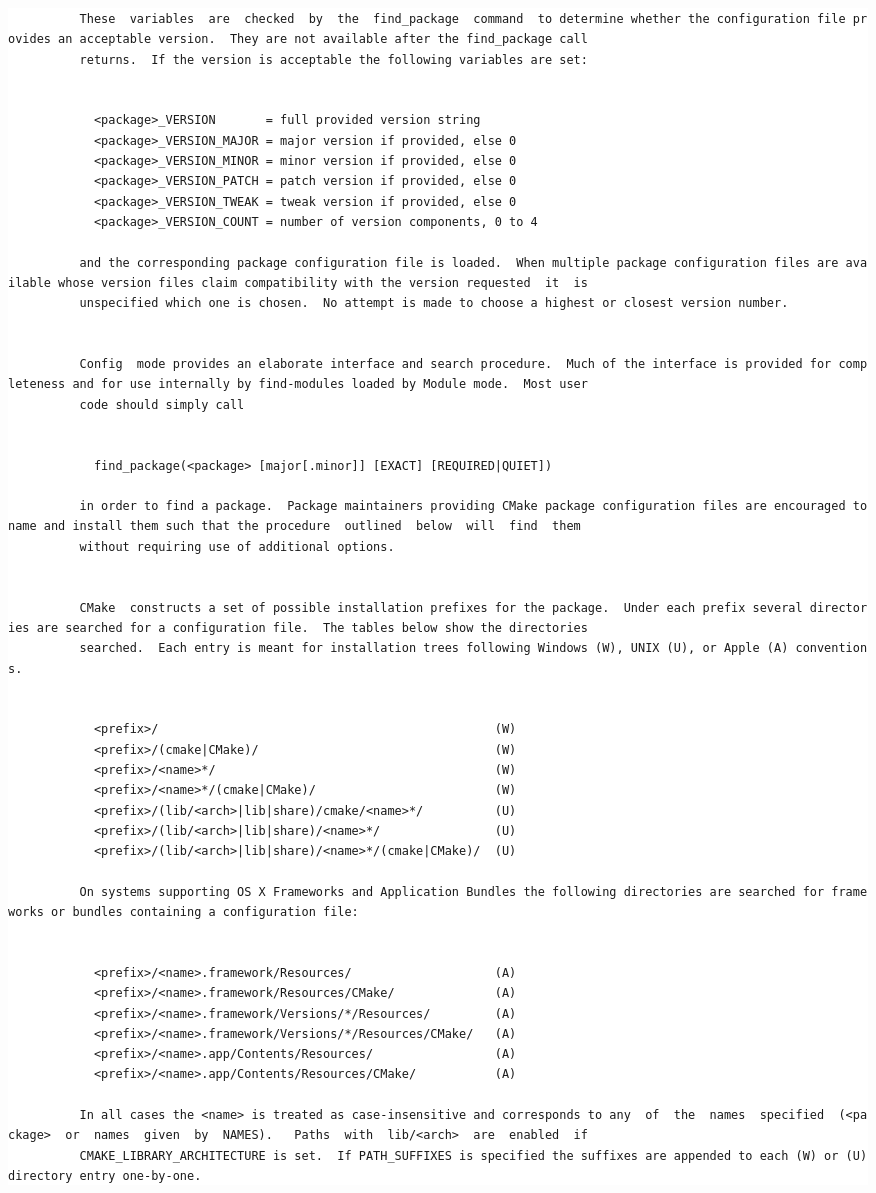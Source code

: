               These  variables  are  checked  by  the  find_package  command  to determine whether the configuration file provides an acceptable version.  They are not available after the find_package call
              returns.  If the version is acceptable the following variables are set:


                <package>_VERSION       = full provided version string
                <package>_VERSION_MAJOR = major version if provided, else 0
                <package>_VERSION_MINOR = minor version if provided, else 0
                <package>_VERSION_PATCH = patch version if provided, else 0
                <package>_VERSION_TWEAK = tweak version if provided, else 0
                <package>_VERSION_COUNT = number of version components, 0 to 4

              and the corresponding package configuration file is loaded.  When multiple package configuration files are available whose version files claim compatibility with the version requested  it  is
              unspecified which one is chosen.  No attempt is made to choose a highest or closest version number.


              Config  mode provides an elaborate interface and search procedure.  Much of the interface is provided for completeness and for use internally by find-modules loaded by Module mode.  Most user
              code should simply call


                find_package(<package> [major[.minor]] [EXACT] [REQUIRED|QUIET])

              in order to find a package.  Package maintainers providing CMake package configuration files are encouraged to name and install them such that the procedure  outlined  below  will  find  them
              without requiring use of additional options.


              CMake  constructs a set of possible installation prefixes for the package.  Under each prefix several directories are searched for a configuration file.  The tables below show the directories
              searched.  Each entry is meant for installation trees following Windows (W), UNIX (U), or Apple (A) conventions.


                <prefix>/                                               (W)
                <prefix>/(cmake|CMake)/                                 (W)
                <prefix>/<name>*/                                       (W)
                <prefix>/<name>*/(cmake|CMake)/                         (W)
                <prefix>/(lib/<arch>|lib|share)/cmake/<name>*/          (U)
                <prefix>/(lib/<arch>|lib|share)/<name>*/                (U)
                <prefix>/(lib/<arch>|lib|share)/<name>*/(cmake|CMake)/  (U)

              On systems supporting OS X Frameworks and Application Bundles the following directories are searched for frameworks or bundles containing a configuration file:


                <prefix>/<name>.framework/Resources/                    (A)
                <prefix>/<name>.framework/Resources/CMake/              (A)
                <prefix>/<name>.framework/Versions/*/Resources/         (A)
                <prefix>/<name>.framework/Versions/*/Resources/CMake/   (A)
                <prefix>/<name>.app/Contents/Resources/                 (A)
                <prefix>/<name>.app/Contents/Resources/CMake/           (A)

              In all cases the <name> is treated as case-insensitive and corresponds to any  of  the  names  specified  (<package>  or  names  given  by  NAMES).   Paths  with  lib/<arch>  are  enabled  if
              CMAKE_LIBRARY_ARCHITECTURE is set.  If PATH_SUFFIXES is specified the suffixes are appended to each (W) or (U) directory entry one-by-one.
